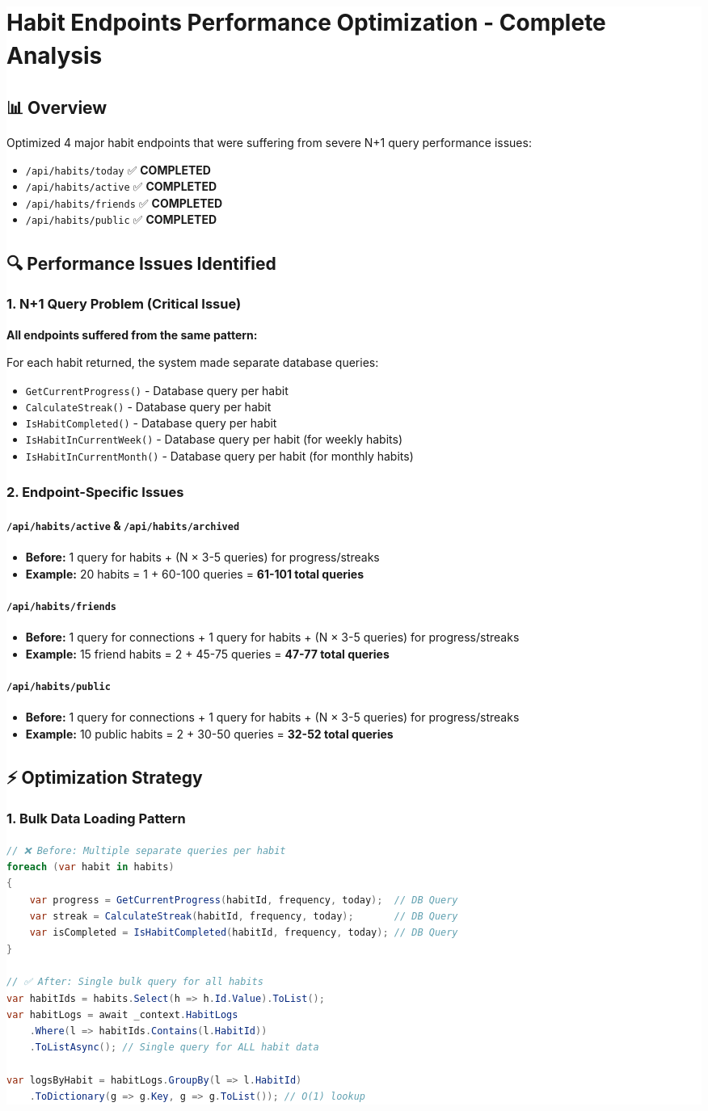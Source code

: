 # Habit Endpoints Performance Optimization - Complete Analysis

## 📊 Overview
Optimized 4 major habit endpoints that were suffering from severe N+1 query performance issues:
- `/api/habits/today` ✅ **COMPLETED**
- `/api/habits/active` ✅ **COMPLETED** 
- `/api/habits/friends` ✅ **COMPLETED**
- `/api/habits/public` ✅ **COMPLETED**

## 🔍 Performance Issues Identified

### 1. N+1 Query Problem (Critical Issue)
**All endpoints suffered from the same pattern:**

For each habit returned, the system made separate database queries:
- `GetCurrentProgress()` - Database query per habit
- `CalculateStreak()` - Database query per habit  
- `IsHabitCompleted()` - Database query per habit
- `IsHabitInCurrentWeek()` - Database query per habit (for weekly habits)
- `IsHabitInCurrentMonth()` - Database query per habit (for monthly habits)

### 2. Endpoint-Specific Issues

#### `/api/habits/active` & `/api/habits/archived`
- **Before:** 1 query for habits + (N × 3-5 queries) for progress/streaks
- **Example:** 20 habits = 1 + 60-100 queries = **61-101 total queries**

#### `/api/habits/friends`
- **Before:** 1 query for connections + 1 query for habits + (N × 3-5 queries) for progress/streaks
- **Example:** 15 friend habits = 2 + 45-75 queries = **47-77 total queries**

#### `/api/habits/public` 
- **Before:** 1 query for connections + 1 query for habits + (N × 3-5 queries) for progress/streaks
- **Example:** 10 public habits = 2 + 30-50 queries = **32-52 total queries**

## ⚡ Optimization Strategy

### 1. Bulk Data Loading Pattern
```csharp
// ❌ Before: Multiple separate queries per habit
foreach (var habit in habits)
{
    var progress = GetCurrentProgress(habitId, frequency, today);  // DB Query
    var streak = CalculateStreak(habitId, frequency, today);       // DB Query  
    var isCompleted = IsHabitCompleted(habitId, frequency, today); // DB Query
}

// ✅ After: Single bulk query for all habits
var habitIds = habits.Select(h => h.Id.Value).ToList();
var habitLogs = await _context.HabitLogs
    .Where(l => habitIds.Contains(l.HabitId))
    .ToListAsync(); // Single query for ALL habit data

var logsByHabit = habitLogs.GroupBy(l => l.HabitId)
    .ToDictionary(g => g.Key, g => g.ToList()); // O(1) lookup
```
